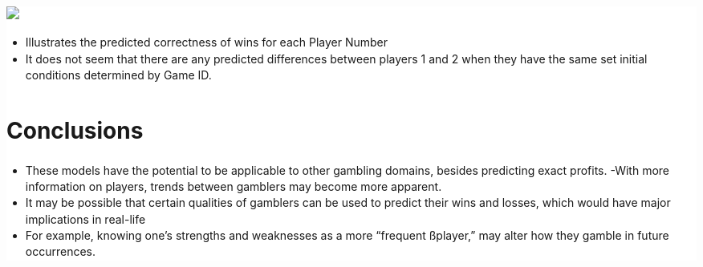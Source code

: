 ![](figures/prediction-data-1.png)

- Illustrates the predicted correctness of wins for each Player Number
- It does not seem that there are any predicted differences between
  players 1 and 2 when they have the same set initial conditions
  determined by Game ID.

# Conclusions

- These models have the potential to be applicable to other gambling
  domains, besides predicting exact profits. -With more information on
  players, trends between gamblers may become more apparent.
- It may be possible that certain qualities of gamblers can be used to
  predict their wins and losses, which would have major implications in
  real-life
- For example, knowing one’s strengths and weaknesses as a more
  “frequent ßplayer,” may alter how they gamble in future occurrences.

